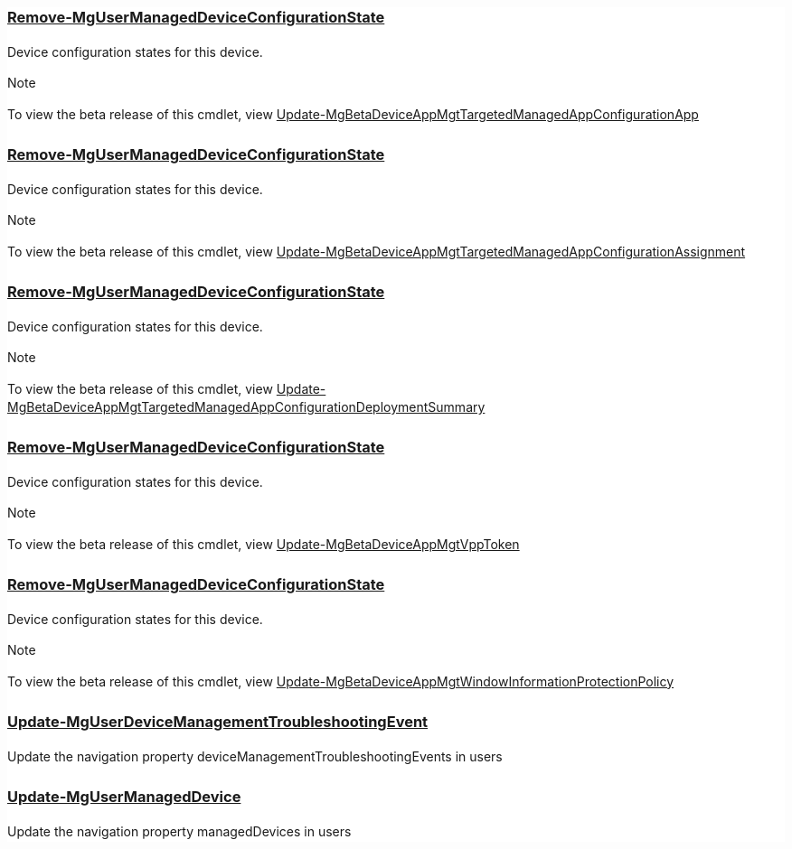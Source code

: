 ### [Remove-MgUserManagedDeviceConfigurationState](Remove-MgUserManagedDeviceConfigurationState.md)
Device configuration states for this device.

> [!NOTE]
> To view the beta release of this cmdlet, view [Update-MgBetaDeviceAppMgtTargetedManagedAppConfigurationApp](/powershell/module/Microsoft.Graph.Beta.Devices.CorporateManagement/Update-MgBetaDeviceAppMgtTargetedManagedAppConfigurationApp?view=graph-powershell-beta)

### [Remove-MgUserManagedDeviceConfigurationState](Remove-MgUserManagedDeviceConfigurationState.md)
Device configuration states for this device.

> [!NOTE]
> To view the beta release of this cmdlet, view [Update-MgBetaDeviceAppMgtTargetedManagedAppConfigurationAssignment](/powershell/module/Microsoft.Graph.Beta.Devices.CorporateManagement/Update-MgBetaDeviceAppMgtTargetedManagedAppConfigurationAssignment?view=graph-powershell-beta)

### [Remove-MgUserManagedDeviceConfigurationState](Remove-MgUserManagedDeviceConfigurationState.md)
Device configuration states for this device.

> [!NOTE]
> To view the beta release of this cmdlet, view [Update-MgBetaDeviceAppMgtTargetedManagedAppConfigurationDeploymentSummary](/powershell/module/Microsoft.Graph.Beta.Devices.CorporateManagement/Update-MgBetaDeviceAppMgtTargetedManagedAppConfigurationDeploymentSummary?view=graph-powershell-beta)

### [Remove-MgUserManagedDeviceConfigurationState](Remove-MgUserManagedDeviceConfigurationState.md)
Device configuration states for this device.

> [!NOTE]
> To view the beta release of this cmdlet, view [Update-MgBetaDeviceAppMgtVppToken](/powershell/module/Microsoft.Graph.Beta.Devices.CorporateManagement/Update-MgBetaDeviceAppMgtVppToken?view=graph-powershell-beta)

### [Remove-MgUserManagedDeviceConfigurationState](Remove-MgUserManagedDeviceConfigurationState.md)
Device configuration states for this device.

> [!NOTE]
> To view the beta release of this cmdlet, view [Update-MgBetaDeviceAppMgtWindowInformationProtectionPolicy](/powershell/module/Microsoft.Graph.Beta.Devices.CorporateManagement/Update-MgBetaDeviceAppMgtWindowInformationProtectionPolicy?view=graph-powershell-beta)

### [Update-MgUserDeviceManagementTroubleshootingEvent](Update-MgUserDeviceManagementTroubleshootingEvent.md)
Update the navigation property deviceManagementTroubleshootingEvents in users

### [Update-MgUserManagedDevice](Update-MgUserManagedDevice.md)
Update the navigation property managedDevices in users
